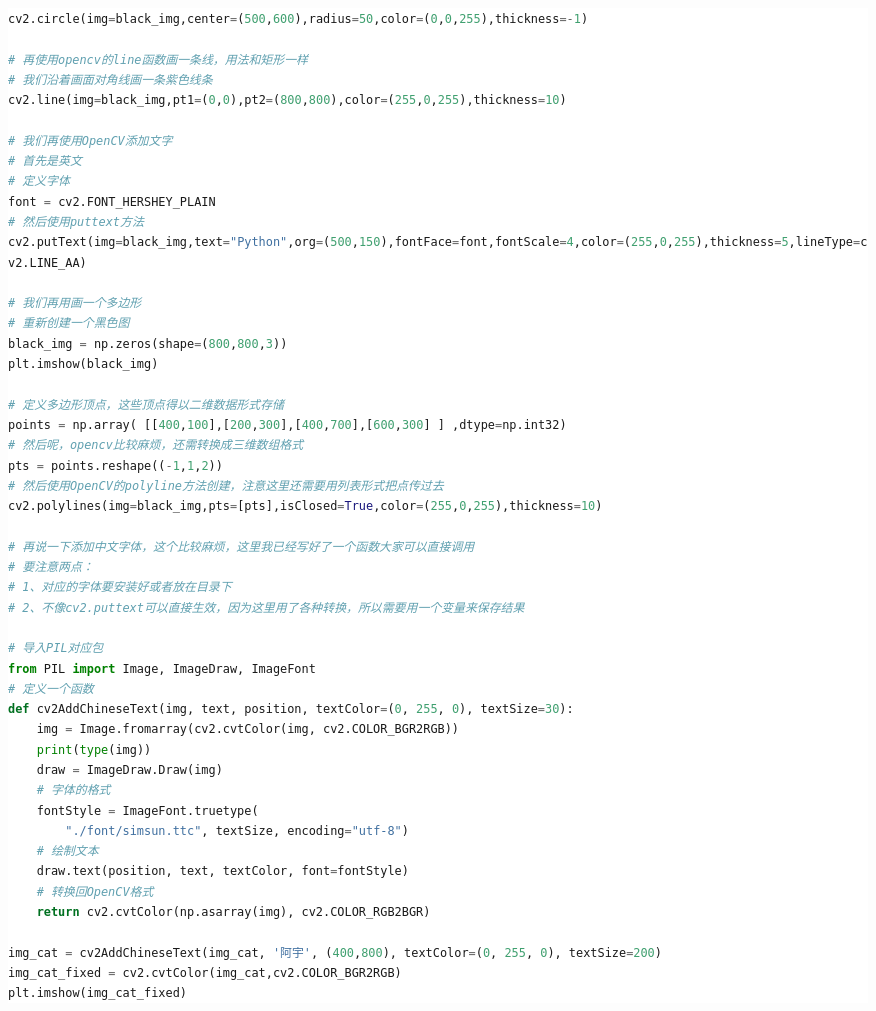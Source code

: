 ```python
cv2.circle(img=black_img,center=(500,600),radius=50,color=(0,0,255),thickness=-1)

# 再使用opencv的line函数画一条线，用法和矩形一样
# 我们沿着画面对角线画一条紫色线条
cv2.line(img=black_img,pt1=(0,0),pt2=(800,800),color=(255,0,255),thickness=10)

# 我们再使用OpenCV添加文字
# 首先是英文
# 定义字体
font = cv2.FONT_HERSHEY_PLAIN
# 然后使用puttext方法
cv2.putText(img=black_img,text="Python",org=(500,150),fontFace=font,fontScale=4,color=(255,0,255),thickness=5,lineType=cv2.LINE_AA)

# 我们再用画一个多边形
# 重新创建一个黑色图
black_img = np.zeros(shape=(800,800,3))
plt.imshow(black_img)

# 定义多边形顶点，这些顶点得以二维数据形式存储
points = np.array( [[400,100],[200,300],[400,700],[600,300] ] ,dtype=np.int32)
# 然后呢，opencv比较麻烦，还需转换成三维数组格式
pts = points.reshape((-1,1,2))
# 然后使用OpenCV的polyline方法创建，注意这里还需要用列表形式把点传过去
cv2.polylines(img=black_img,pts=[pts],isClosed=True,color=(255,0,255),thickness=10)

# 再说一下添加中文字体，这个比较麻烦，这里我已经写好了一个函数大家可以直接调用
# 要注意两点：
# 1、对应的字体要安装好或者放在目录下
# 2、不像cv2.puttext可以直接生效，因为这里用了各种转换，所以需要用一个变量来保存结果

# 导入PIL对应包
from PIL import Image, ImageDraw, ImageFont
# 定义一个函数
def cv2AddChineseText(img, text, position, textColor=(0, 255, 0), textSize=30):
    img = Image.fromarray(cv2.cvtColor(img, cv2.COLOR_BGR2RGB))
    print(type(img))
    draw = ImageDraw.Draw(img)
    # 字体的格式
    fontStyle = ImageFont.truetype(
        "./font/simsun.ttc", textSize, encoding="utf-8")
    # 绘制文本
    draw.text(position, text, textColor, font=fontStyle)
    # 转换回OpenCV格式
    return cv2.cvtColor(np.asarray(img), cv2.COLOR_RGB2BGR)

img_cat = cv2AddChineseText(img_cat, '阿宇', (400,800), textColor=(0, 255, 0), textSize=200)
img_cat_fixed = cv2.cvtColor(img_cat,cv2.COLOR_BGR2RGB)
plt.imshow(img_cat_fixed)
```
